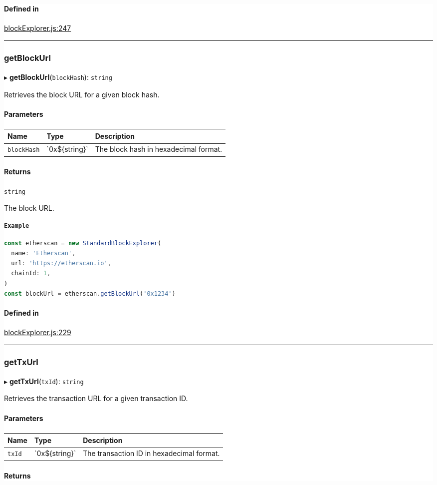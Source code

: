 #### Defined in

[blockExplorer.js:247](https://github.com/evmts/evmts-monorepo/blob/d236a511/blockexplorer/src/blockExplorer.js#L247)

___

### getBlockUrl

▸ **getBlockUrl**(`blockHash`): `string`

Retrieves the block URL for a given block hash.

#### Parameters

| Name | Type | Description |
| :------ | :------ | :------ |
| `blockHash` | \`0x${string}\` | The block hash in hexadecimal format. |

#### Returns

`string`

The block URL.

**`Example`**

```ts
const etherscan = new StandardBlockExplorer(
  name: 'Etherscan',
  url: 'https://etherscan.io',
  chainId: 1,
)
const blockUrl = etherscan.getBlockUrl('0x1234')
```

#### Defined in

[blockExplorer.js:229](https://github.com/evmts/evmts-monorepo/blob/d236a511/blockexplorer/src/blockExplorer.js#L229)

___

### getTxUrl

▸ **getTxUrl**(`txId`): `string`

Retrieves the transaction URL for a given transaction ID.

#### Parameters

| Name | Type | Description |
| :------ | :------ | :------ |
| `txId` | \`0x${string}\` | The transaction ID in hexadecimal format. |

#### Returns
